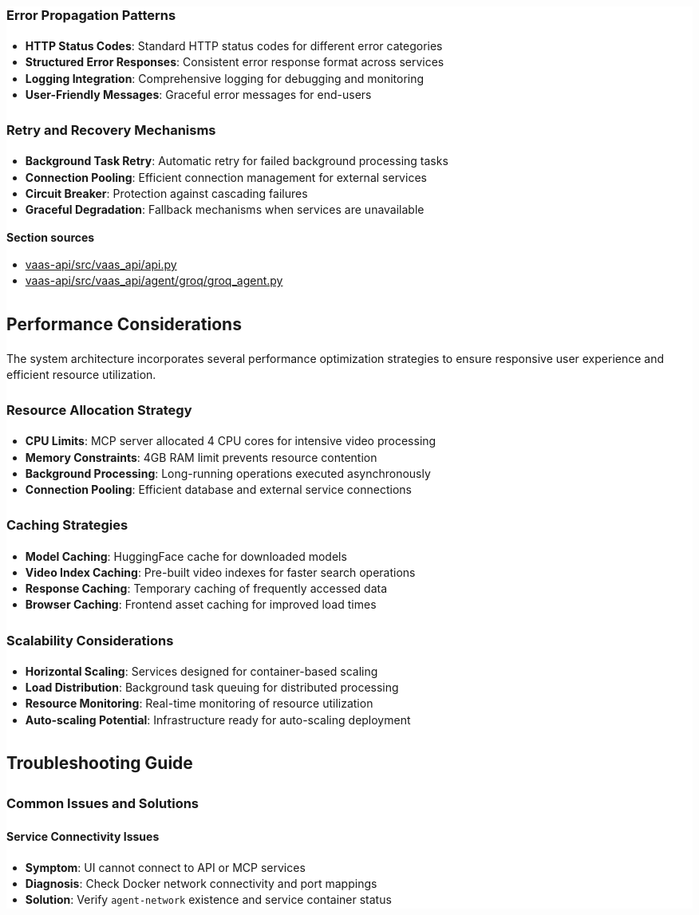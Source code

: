 ### Error Propagation Patterns
- **HTTP Status Codes**: Standard HTTP status codes for different error categories
- **Structured Error Responses**: Consistent error response format across services
- **Logging Integration**: Comprehensive logging for debugging and monitoring
- **User-Friendly Messages**: Graceful error messages for end-users

### Retry and Recovery Mechanisms
- **Background Task Retry**: Automatic retry for failed background processing tasks
- **Connection Pooling**: Efficient connection management for external services
- **Circuit Breaker**: Protection against cascading failures
- **Graceful Degradation**: Fallback mechanisms when services are unavailable

**Section sources**
- [vaas-api/src/vaas_api/api.py](file://vaas-api/src/vaas_api/api.py#L100-L120)
- [vaas-api/src/vaas_api/agent/groq/groq_agent.py](file://vaas-api/src/vaas_api/agent/groq/groq_agent.py#L90-L110)

## Performance Considerations

The system architecture incorporates several performance optimization strategies to ensure responsive user experience and efficient resource utilization.

### Resource Allocation Strategy
- **CPU Limits**: MCP server allocated 4 CPU cores for intensive video processing
- **Memory Constraints**: 4GB RAM limit prevents resource contention
- **Background Processing**: Long-running operations executed asynchronously
- **Connection Pooling**: Efficient database and external service connections

### Caching Strategies
- **Model Caching**: HuggingFace cache for downloaded models
- **Video Index Caching**: Pre-built video indexes for faster search operations
- **Response Caching**: Temporary caching of frequently accessed data
- **Browser Caching**: Frontend asset caching for improved load times

### Scalability Considerations
- **Horizontal Scaling**: Services designed for container-based scaling
- **Load Distribution**: Background task queuing for distributed processing
- **Resource Monitoring**: Real-time monitoring of resource utilization
- **Auto-scaling Potential**: Infrastructure ready for auto-scaling deployment

## Troubleshooting Guide

### Common Issues and Solutions

#### Service Connectivity Issues
- **Symptom**: UI cannot connect to API or MCP services
- **Diagnosis**: Check Docker network connectivity and port mappings
- **Solution**: Verify `agent-network` existence and service container status
